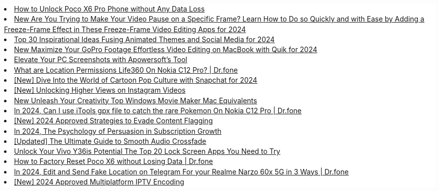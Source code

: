 <li><a href="https://easy-unlock-android.techidaily.com/how-to-unlock-poco-x6-pro-phone-without-any-data-loss-by-drfone-android/"><u>How to Unlock Poco X6 Pro Phone without Any Data Loss</u></a></li>
<li><a href="https://ai-video-editing.techidaily.com/1713961713045-new-are-you-trying-to-make-your-video-pause-on-a-specific-frame-learn-how-to-do-so-quickly-and-with-ease-by-adding-a-freeze-frame-effect-in-these-freeze-fra/"><u>New Are You Trying to Make Your Video Pause on a Specific Frame? Learn How to Do so Quickly and with Ease by Adding a Freeze-Frame Effect in These Freeze-Frame Video Editing Apps for 2024</u></a></li>
<li><a href="https://tiktok-clips.techidaily.com/top-30-inspirational-ideas-fusing-animated-themes-and-social-media-for-2024/"><u>Top 30 Inspirational Ideas Fusing Animated Themes and Social Media for 2024</u></a></li>
<li><a href="https://ai-driven-video-production.techidaily.com/new-maximize-your-gopro-footage-effortless-video-editing-on-macbook-with-quik-for-2024/"><u>New Maximize Your GoPro Footage Effortless Video Editing on MacBook with Quik for 2024</u></a></li>
<li><a href="https://remote-screen-capture.techidaily.com/elevate-your-pc-screenshots-with-apowersofts-tool/"><u>Elevate Your PC Screenshots with Apowersoft’s Tool</u></a></li>
<li><a href="https://fake-location.techidaily.com/what-are-location-permissions-life360-on-nokia-c12-pro-drfone-by-drfone-virtual-android/"><u>What are Location Permissions Life360 On Nokia C12 Pro? | Dr.fone</u></a></li>
<li><a href="https://snapchat-videos.techidaily.com/new-dive-into-the-world-of-cartoon-pop-culture-with-snapchat-for-2024/"><u>[New] Dive Into the World of Cartoon Pop Culture with Snapchat for 2024</u></a></li>
<li><a href="https://instagram-video-recordings.techidaily.com/new-unlocking-higher-views-on-instagram-videos/"><u>[New] Unlocking Higher Views on Instagram Videos</u></a></li>
<li><a href="https://ai-driven-video-production.techidaily.com/new-unleash-your-creativity-top-windows-movie-maker-mac-equivalents/"><u>New Unleash Your Creativity Top Windows Movie Maker Mac Equivalents</u></a></li>
<li><a href="https://android-pokemon-go.techidaily.com/in-2024-can-i-use-itools-gpx-file-to-catch-the-rare-pokemon-on-nokia-c12-pro-drfone-by-drfone-virtual-android/"><u>In 2024, Can I use iTools gpx file to catch the rare Pokemon On Nokia C12 Pro | Dr.fone</u></a></li>
<li><a href="https://youtube-sure.techidaily.com/024-approved-strategies-to-evade-content-flagging/"><u>[New] 2024 Approved  Strategies to Evade Content Flagging</u></a></li>
<li><a href="https://youtube-sure.techidaily.com/24-the-psychology-of-persuasion-in-subscription-growth/"><u>In 2024, The Psychology of Persuasion in Subscription Growth</u></a></li>
<li><a href="https://some-approaches.techidaily.com/updated-the-ultimate-guide-to-smooth-audio-crossfade/"><u>[Updated] The Ultimate Guide to Smooth Audio Crossfade</u></a></li>
<li><a href="https://unlock-android.techidaily.com/unlock-your-vivo-y36is-potential-the-top-20-lock-screen-apps-you-need-to-try-by-drfone-android/"><u>Unlock Your Vivo Y36is Potential The Top 20 Lock Screen Apps You Need to Try</u></a></li>
<li><a href="https://techidaily.com/how-to-factory-reset-poco-x6-without-losing-data-drfone-by-drfone-reset-android-reset-android/"><u>How to Factory Reset Poco X6 without Losing Data | Dr.fone</u></a></li>
<li><a href="https://location-social.techidaily.com/in-2024-edit-and-send-fake-location-on-telegram-for-your-realme-narzo-60x-5g-in-3-ways-drfone-by-drfone-virtual-android/"><u>In 2024, Edit and Send Fake Location on Telegram For your Realme Narzo 60x 5G in 3 Ways | Dr.fone</u></a></li>
<li><a href="https://screen-sharing-recording.techidaily.com/new-2024-approved-multiplatform-iptv-encoding/"><u>[New] 2024 Approved  Multiplatform IPTV Encoding</u></a></li>
</ul></div>
